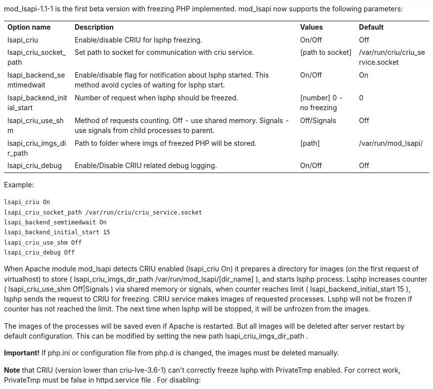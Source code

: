mod_lsapi-1.1-1 is the first beta version with freezing PHP implemented. mod_lsapi now supports the following parameters:

| |  |  | |
|-|--|--|-|
|**Option name** | **Description** | **Values** | **Default**|
|lsapi_criu | Enable/disable CRIU for lsphp freezing. | <span class="notranslate"> On/Off </span> | <span class="notranslate"> Off </span>|
|lsapi_criu_socket_path | Set path to socket for communication with criu service. | [path to socket] | <span class="notranslate"> /var/run/criu/criu_service.socket </span>|
|lsapi_backend_semtimedwait | Enable/disable flag for notification about lsphp started. This method avoid cycles of waiting for lsphp start. | <span class="notranslate"> On/Off </span> | <span class="notranslate"> On </span>|
|lsapi_backend_initial_start | Number of request when lsphp should be freezed. | [number] 0 - no freezing | 0|
|lsapi_criu_use_shm | Method of requests counting. <span class="notranslate"> Off </span> - use shared memory. <span class="notranslate"> Signals </span> - use signals from child processes to parent. | <span class="notranslate"> Off/Signals </span> | <span class="notranslate"> Off </span>|
|lsapi_criu_imgs_dir_path | Path to folder where imgs of freezed PHP will be stored. | [path] | <span class="notranslate"> /var/run/mod_lsapi/ </span>|
|lsapi_criu_debug | Enable/Disable CRIU related debug logging. | <span class="notranslate"> On/Off </span> | <span class="notranslate"> Off </span>|

Example:
<div class="notranslate">

```
lsapi_criu On
lsapi_criu_socket_path /var/run/criu/criu_service.socket
lsapi_backend_semtimedwait On
lsapi_backend_initial_start 15
lsapi_criu_use_shm Off
lsapi_criu_debug Off
```
</div>

When Apache module mod_lsapi detects CRIU enabled (lsapi_criu On) it prepares a directory for images (on the first request of virtualhost) to store ( <span class="notranslate"> lsapi_criu_imgs_dir_path /var/run/mod_lsapi/[dir_name] </span> ), and starts lsphp process. Lsphp increases counter ( <span class="notranslate"> lsapi_criu_use_shm Off|Signals </span> ) via shared memory or signals, when counter reaches limit ( <span class="notranslate"> lsapi_backend_initial_start 15 </span> ), lsphp sends the request to CRIU for freezing. CRIU service makes images of requested processes. Lsphp will not be frozen if counter has not reached the limit. The next time when lsphp will be stopped, it will be unfrozen from the images.

The images of the processes will be saved even if Apache is restarted. But all images will be deleted after server restart by default configuration. This can be modified by setting the new path <span class="notranslate"> lsapi_criu_imgs_dir_path </span> .

**Important!** If php.ini or configuration file from php.d is changed, the images must be deleted manually.

**Note** that CRIU (version lower than criu-lve-3.6-1) can't correctly freeze <span class="notranslate"> lsphp </span> with <span class="notranslate"> PrivateTmp </span> enabled. For correct work, <span class="notranslate"> PrivateTmp </span> must be <span class="notranslate"> false </span> in <span class="notranslate"> httpd.service file </span> . For disabling:
